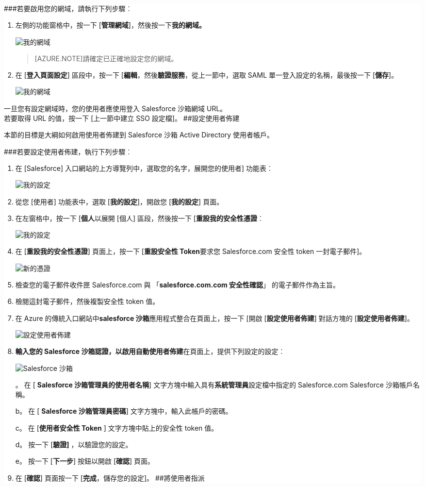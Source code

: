 ###<a name="to-enable-your-domain-perform-the-following-steps"></a>若要啟用您的網域，請執行下列步驟︰

1.  左側的功能窗格中，按一下 [**管理網域**]，然後按一下**我的網域。**

    ![我的網域](./media/active-directory-saas-salesforce-sandbox-tutorial/IC781029.png "我的網域")

    >[AZURE.NOTE]請確定已正確地設定您的網域。

2.  在 [**登入頁面設定**] 區段中，按一下 [**編輯**，然後**驗證服務**，從上一節中，選取 SAML 單一登入設定的名稱，最後按一下 [**儲存**]。

    ![我的網域](./media/active-directory-saas-salesforce-sandbox-tutorial/IC781030.png "我的網域")
  
一旦您有設定網域時，您的使用者應使用登入 Salesforce 沙箱網域 URL。  
若要取得 URL 的值，按一下 [上一節中建立 SSO 設定檔]。
##<a name="configuring-user-provisioning"></a>設定使用者佈建
  
本節的目標是大綱如何啟用使用者佈建到 Salesforce 沙箱 Active Directory 使用者帳戶。

###<a name="to-configure-user-provisioning-perform-the-following-steps"></a>若要設定使用者佈建，執行下列步驟︰

1.  在 [Salesforce] 入口網站的上方導覽列中，選取您的名字，展開您的使用者] 功能表︰

    ![我的設定](./media/active-directory-saas-salesforce-sandbox-tutorial/IC698773.png "我的設定")

2.  從您 [使用者] 功能表中，選取 [**我的設定**]，開啟您 [**我的設定**] 頁面。

3.  在左窗格中，按一下 [**個人**以展開 [個人] 區段，然後按一下 [**重設我的安全性憑證**︰

    ![我的設定](./media/active-directory-saas-salesforce-sandbox-tutorial/IC698774.png "我的設定")

4.  在 [**重設我的安全性憑證**] 頁面上，按一下 [**重設安全性 Token**要求您 Salesforce.com 安全性 token 一封電子郵件]。

    ![新的憑證](./media/active-directory-saas-salesforce-sandbox-tutorial/IC698776.png "新的憑證")

5.  檢查您的電子郵件收件匣 Salesforce.com 與 「**salesforce.com.com 安全性確認**」 的電子郵件作為主旨。

6.  檢閱這封電子郵件，然後複製安全性 token 值。

7.  在 Azure 的傳統入口網站中**salesforce 沙箱**應用程式整合在頁面上，按一下 [開啟 [**設定使用者佈建**] 對話方塊的 [**設定使用者佈建**]。

    ![設定使用者佈建](./media/active-directory-saas-salesforce-sandbox-tutorial/IC769573.png "設定使用者佈建")

8.  **輸入您的 Salesforce 沙箱認證，以啟用自動使用者佈建**在頁面上，提供下列設定的設定︰

    ![Salesforce 沙箱](./media/active-directory-saas-salesforce-sandbox-tutorial/IC746476.png "Salesforce 沙箱")

    。  在 [ **Salesforce 沙箱管理員的使用者名稱**] 文字方塊中輸入具有**系統管理員**設定檔中指定的 Salesforce.com Salesforce 沙箱帳戶名稱。

    b。  在 [ **Salesforce 沙箱管理員密碼**] 文字方塊中，輸入此帳戶的密碼。

    c。  在 [**使用者安全性 Token** ] 文字方塊中貼上的安全性 token 值。

    d。  按一下 [**驗證]** ，以驗證您的設定。

    e。  按一下 [**下一步**] 按鈕以開啟 [**確認**] 頁面。

9.  在 [**確認**] 頁面按一下 [**完成**，儲存您的設定]。
##<a name="assigning-users"></a>將使用者指派
  